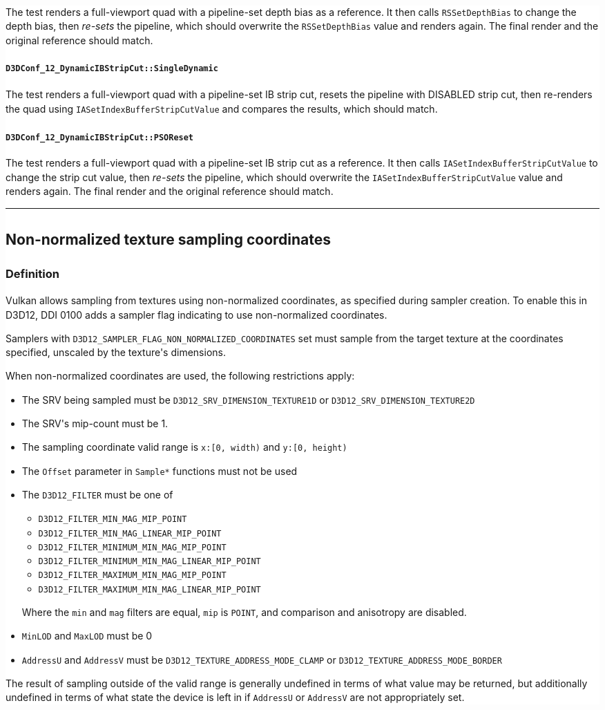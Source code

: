 The test renders a full-viewport quad with a pipeline-set depth bias as a reference. It then calls `RSSetDepthBias` to change the depth bias, then _re-sets_ the pipeline, which should overwrite the `RSSetDepthBias` value and renders again. The final render and the original reference should match.




#### `D3DConf_12_DynamicIBStripCut::SingleDynamic`

The test renders a full-viewport quad with a pipeline-set IB strip cut, resets the pipeline with DISABLED strip cut, then re-renders the quad using `IASetIndexBufferStripCutValue` and compares the results, which should match.

#### `D3DConf_12_DynamicIBStripCut::PSOReset`

The test renders a full-viewport quad with a pipeline-set IB strip cut as a reference. It then calls `IASetIndexBufferStripCutValue` to change the strip cut value, then _re-sets_ the pipeline, which should overwrite the `IASetIndexBufferStripCutValue` value and renders again. The final render and the original reference should match.


---


## Non-normalized texture sampling coordinates

### Definition

Vulkan allows sampling from textures using non-normalized coordinates, as specified during sampler creation. To enable this in D3D12, DDI 0100 adds a sampler flag indicating to use non-normalized coordinates.

Samplers with `D3D12_SAMPLER_FLAG_NON_NORMALIZED_COORDINATES` set must sample from the target texture at the coordinates specified, unscaled by the texture's dimensions.

When non-normalized coordinates are used, the following restrictions apply:
* The SRV being sampled must be `D3D12_SRV_DIMENSION_TEXTURE1D` or `D3D12_SRV_DIMENSION_TEXTURE2D`
* The SRV's mip-count must be 1.
* The sampling coordinate valid range is `x:[0, width)` and `y:[0, height)`
* The `Offset` parameter in `Sample*` functions must not be used
* The `D3D12_FILTER` must be one of
  * `D3D12_FILTER_MIN_MAG_MIP_POINT`
  * `D3D12_FILTER_MIN_MAG_LINEAR_MIP_POINT`
  * `D3D12_FILTER_MINIMUM_MIN_MAG_MIP_POINT`
  * `D3D12_FILTER_MINIMUM_MIN_MAG_LINEAR_MIP_POINT`
  * `D3D12_FILTER_MAXIMUM_MIN_MAG_MIP_POINT`
  * `D3D12_FILTER_MAXIMUM_MIN_MAG_LINEAR_MIP_POINT`

  Where the `min` and `mag` filters are equal, `mip` is `POINT`, and comparison and anisotropy are disabled.
* `MinLOD` and `MaxLOD` must be 0
* `AddressU` and `AddressV` must be `D3D12_TEXTURE_ADDRESS_MODE_CLAMP` or `D3D12_TEXTURE_ADDRESS_MODE_BORDER`

The result of sampling outside of the valid range is generally undefined in terms of what value may be returned, but additionally undefined in terms of what state the device is left in if `AddressU` or `AddressV` are not appropriately set.
